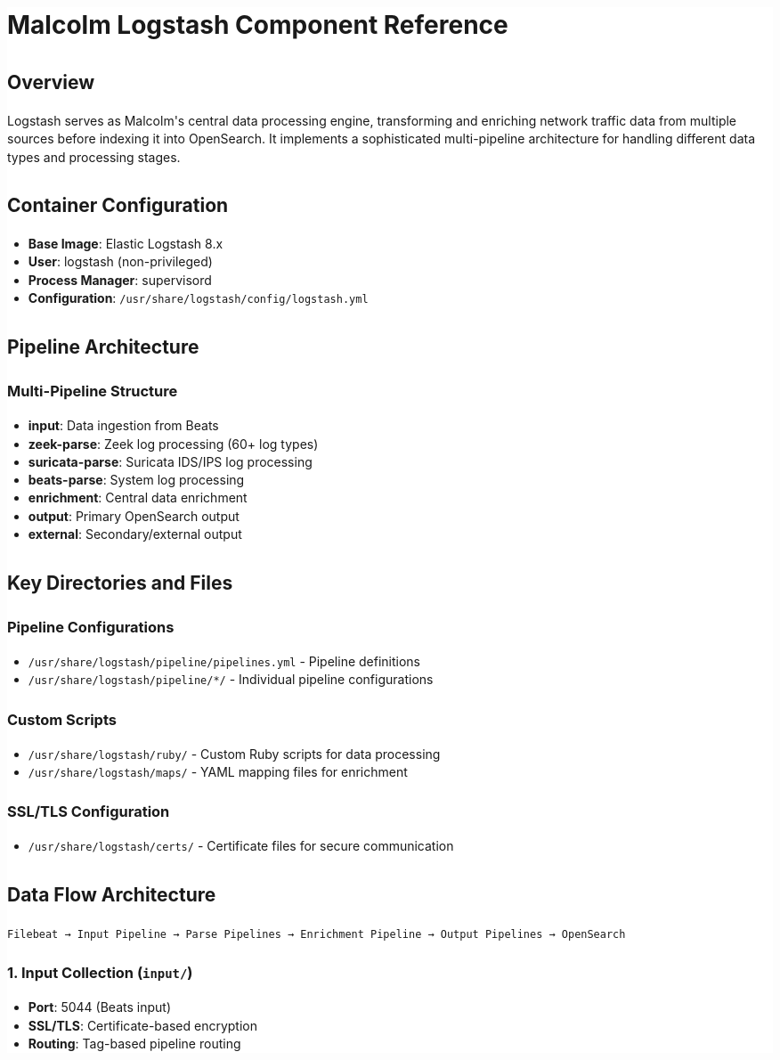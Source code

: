 # Malcolm Logstash Component Reference

## Overview
Logstash serves as Malcolm's central data processing engine, transforming and enriching network traffic data from multiple sources before indexing it into OpenSearch. It implements a sophisticated multi-pipeline architecture for handling different data types and processing stages.

## Container Configuration
- **Base Image**: Elastic Logstash 8.x
- **User**: logstash (non-privileged)
- **Process Manager**: supervisord
- **Configuration**: `/usr/share/logstash/config/logstash.yml`

## Pipeline Architecture

### Multi-Pipeline Structure
- **input**: Data ingestion from Beats
- **zeek-parse**: Zeek log processing (60+ log types)
- **suricata-parse**: Suricata IDS/IPS log processing
- **beats-parse**: System log processing
- **enrichment**: Central data enrichment
- **output**: Primary OpenSearch output
- **external**: Secondary/external output

## Key Directories and Files

### Pipeline Configurations
- `/usr/share/logstash/pipeline/pipelines.yml` - Pipeline definitions
- `/usr/share/logstash/pipeline/*/` - Individual pipeline configurations

### Custom Scripts
- `/usr/share/logstash/ruby/` - Custom Ruby scripts for data processing
- `/usr/share/logstash/maps/` - YAML mapping files for enrichment

### SSL/TLS Configuration
- `/usr/share/logstash/certs/` - Certificate files for secure communication

## Data Flow Architecture

```
Filebeat → Input Pipeline → Parse Pipelines → Enrichment Pipeline → Output Pipelines → OpenSearch
```

### 1. Input Collection (`input/`)
- **Port**: 5044 (Beats input)
- **SSL/TLS**: Certificate-based encryption
- **Routing**: Tag-based pipeline routing
